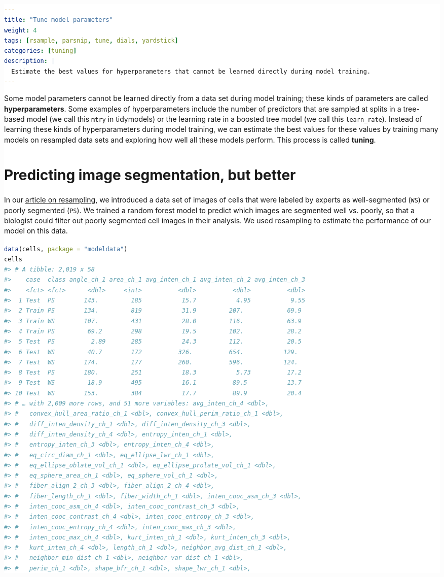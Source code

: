 ```yaml
---
title: "Tune model parameters"
weight: 4
tags: [rsample, parsnip, tune, dials, yardstick]
categories: [tuning]
description: | 
  Estimate the best values for hyperparameters that cannot be learned directly during model training.
---
```






Some model parameters cannot be learned directly from a data set during model training; these kinds of parameters are called **hyperparameters**. Some examples of hyperparameters include the number of predictors that are sampled at splits in a tree-based model (we call this `mtry` in tidymodels) or the learning rate in a boosted tree model (we call this `learn_rate`). Instead of learning these kinds of hyperparameters during model training, we can estimate the best values for these values by training many models on resampled data sets and exploring how well all these models perform. This process is called **tuning**.

# Predicting image segmentation, but better

In our [article on resampling](/start/resampling/), we introduced a data set of images of cells that were labeled by experts as well-segmented (`WS`) or poorly segmented (`PS`). We trained a random forest model to predict which images are segmented well vs. poorly, so that a biologist could filter out poorly segmented cell images in their analysis. We used resampling to estimate the performance of our model on this data.


```r
data(cells, package = "modeldata")
cells
#> # A tibble: 2,019 x 58
#>    case  class angle_ch_1 area_ch_1 avg_inten_ch_1 avg_inten_ch_2 avg_inten_ch_3
#>    <fct> <fct>      <dbl>     <int>          <dbl>          <dbl>          <dbl>
#>  1 Test  PS        143.         185           15.7           4.95           9.55
#>  2 Train PS        134.         819           31.9         207.            69.9 
#>  3 Train WS        107.         431           28.0         116.            63.9 
#>  4 Train PS         69.2        298           19.5         102.            28.2 
#>  5 Test  PS          2.89       285           24.3         112.            20.5 
#>  6 Test  WS         40.7        172          326.          654.           129.  
#>  7 Test  WS        174.         177          260.          596.           124.  
#>  8 Test  PS        180.         251           18.3           5.73          17.2 
#>  9 Test  WS         18.9        495           16.1          89.5           13.7 
#> 10 Test  WS        153.         384           17.7          89.9           20.4 
#> # … with 2,009 more rows, and 51 more variables: avg_inten_ch_4 <dbl>,
#> #   convex_hull_area_ratio_ch_1 <dbl>, convex_hull_perim_ratio_ch_1 <dbl>,
#> #   diff_inten_density_ch_1 <dbl>, diff_inten_density_ch_3 <dbl>,
#> #   diff_inten_density_ch_4 <dbl>, entropy_inten_ch_1 <dbl>,
#> #   entropy_inten_ch_3 <dbl>, entropy_inten_ch_4 <dbl>,
#> #   eq_circ_diam_ch_1 <dbl>, eq_ellipse_lwr_ch_1 <dbl>,
#> #   eq_ellipse_oblate_vol_ch_1 <dbl>, eq_ellipse_prolate_vol_ch_1 <dbl>,
#> #   eq_sphere_area_ch_1 <dbl>, eq_sphere_vol_ch_1 <dbl>,
#> #   fiber_align_2_ch_3 <dbl>, fiber_align_2_ch_4 <dbl>,
#> #   fiber_length_ch_1 <dbl>, fiber_width_ch_1 <dbl>, inten_cooc_asm_ch_3 <dbl>,
#> #   inten_cooc_asm_ch_4 <dbl>, inten_cooc_contrast_ch_3 <dbl>,
#> #   inten_cooc_contrast_ch_4 <dbl>, inten_cooc_entropy_ch_3 <dbl>,
#> #   inten_cooc_entropy_ch_4 <dbl>, inten_cooc_max_ch_3 <dbl>,
#> #   inten_cooc_max_ch_4 <dbl>, kurt_inten_ch_1 <dbl>, kurt_inten_ch_3 <dbl>,
#> #   kurt_inten_ch_4 <dbl>, length_ch_1 <dbl>, neighbor_avg_dist_ch_1 <dbl>,
#> #   neighbor_min_dist_ch_1 <dbl>, neighbor_var_dist_ch_1 <dbl>,
#> #   perim_ch_1 <dbl>, shape_bfr_ch_1 <dbl>, shape_lwr_ch_1 <dbl>,
```